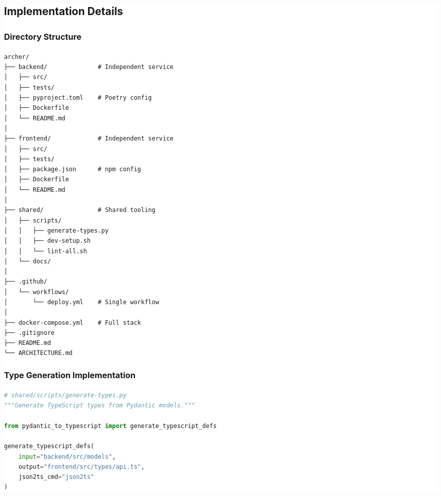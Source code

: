 
## Implementation Details

### Directory Structure

```
archer/
├── backend/              # Independent service
│   ├── src/
│   ├── tests/
│   ├── pyproject.toml    # Poetry config
│   ├── Dockerfile
│   └── README.md
│
├── frontend/             # Independent service
│   ├── src/
│   ├── tests/
│   ├── package.json      # npm config
│   ├── Dockerfile
│   └── README.md
│
├── shared/               # Shared tooling
│   ├── scripts/
│   │   ├── generate-types.py
│   │   ├── dev-setup.sh
│   │   └── lint-all.sh
│   └── docs/
│
├── .github/
│   └── workflows/
│       └── deploy.yml    # Single workflow
│
├── docker-compose.yml    # Full stack
├── .gitignore
├── README.md
└── ARCHITECTURE.md
```

### Type Generation Implementation

```python
# shared/scripts/generate-types.py
"""Generate TypeScript types from Pydantic models."""

from pydantic_to_typescript import generate_typescript_defs

generate_typescript_defs(
    input="backend/src/models",
    output="frontend/src/types/api.ts",
    json2ts_cmd="json2ts"
)
```
